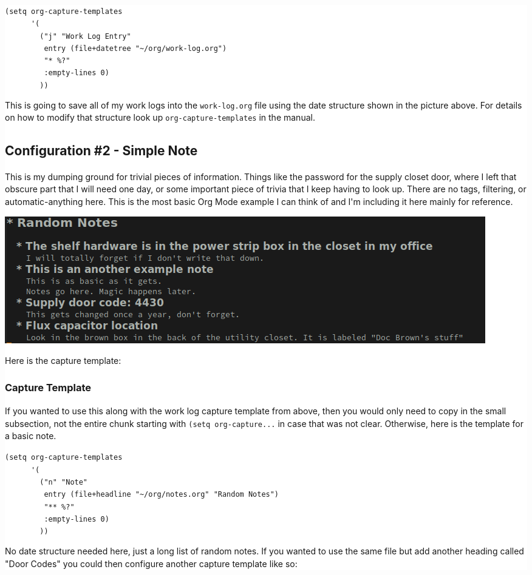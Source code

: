     (setq org-capture-templates
          '(    
            ("j" "Work Log Entry"
             entry (file+datetree "~/org/work-log.org")
             "* %?"
             :empty-lines 0)
            ))

This is going to save all of my work logs into the `work-log.org` file using the date structure shown in the picture above. For details on how to modify that structure look up `org-capture-templates` in the manual. 


<a id="org505909e"></a>

## Configuration #2 - Simple Note

This is my dumping ground for trivial pieces of information. Things like the password for the supply closet door, where I left that obscure part that I will need one day, or some important piece of trivia that I keep having to look up. There are no tags, filtering, or automatic-anything here. This is the most basic Org Mode example I can think of and I'm including it here mainly for reference.

![random notes screenshot](images/random-notes-screenshot.png)

Here is the capture template:


<a id="orgd5926ae"></a>

### Capture Template

If you wanted to use this along with the work log capture template from above, then you would only need to copy in the small subsection, not the entire chunk starting with `(setq org-capture...` in case that was not clear. Otherwise, here is the template for a basic note.

    (setq org-capture-templates
          '(    
            ("n" "Note"
             entry (file+headline "~/org/notes.org" "Random Notes")
             "** %?"
             :empty-lines 0)
            ))

No date structure needed here, just a long list of random notes. If you wanted to use the same file but add another heading called "Door Codes" you could then configure another capture template like so: 
